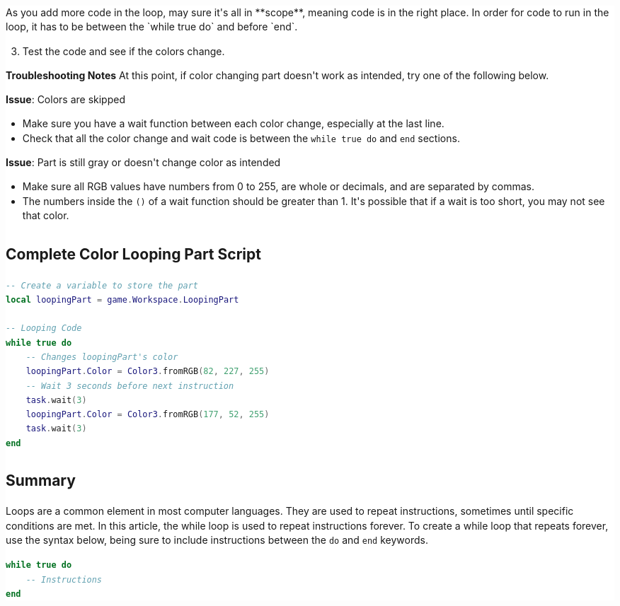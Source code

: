    <Alert severity="warning">
   As you add more code in the loop, may sure it's all in **scope**, meaning code is in the right place. In order for code to run in the loop, it has to be between the `while true do` and before `end`.
   </Alert>

3. Test the code and see if the colors change.

   <video controls src="../../../assets/education/coding-4/loops-and-parts-finishedPart.mp4" width="100%"></video>

**Troubleshooting Notes**
At this point, if color changing part doesn't work as intended, try one of the following below.

**Issue**: Colors are skipped

- Make sure you have a wait function between each color change, especially at the last line.
- Check that all the color change and wait code is between the `while true do` and `end` sections.

**Issue**: Part is still gray or doesn't change color as intended

- Make sure all RGB values have numbers from 0 to 255, are whole or decimals, and are separated by commas.
- The numbers inside the `()` of a wait function should be greater than 1. It's possible that if a wait is too short, you may not see that color.

## Complete Color Looping Part Script

```lua
-- Create a variable to store the part
local loopingPart = game.Workspace.LoopingPart

-- Looping Code
while true do
    -- Changes loopingPart's color
    loopingPart.Color = Color3.fromRGB(82, 227, 255)
    -- Wait 3 seconds before next instruction
    task.wait(3)
    loopingPart.Color = Color3.fromRGB(177, 52, 255)
    task.wait(3)
end
```

## Summary

Loops are a common element in most computer languages. They are used to repeat instructions, sometimes until specific conditions are met. In this article, the while loop is used to repeat instructions forever. To create a while loop that repeats forever, use the syntax below, being sure to include instructions between the `do` and `end` keywords.

```lua
while true do
    -- Instructions
end
```
